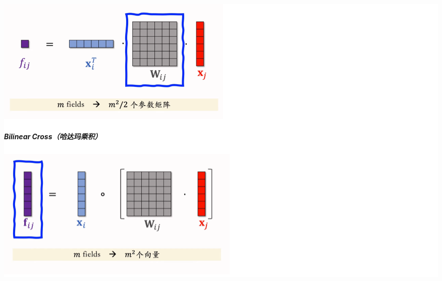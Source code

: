 

<img src="recommend_system.assets/image-20240408232942723.png" alt="image-20240408232942723" style="zoom:50%;" />

##### Bilinear Cross（哈达玛乘积）

<img src="recommend_system.assets/image-20240408233020607.png" alt="image-20240408233020607" style="zoom:50%;" />
